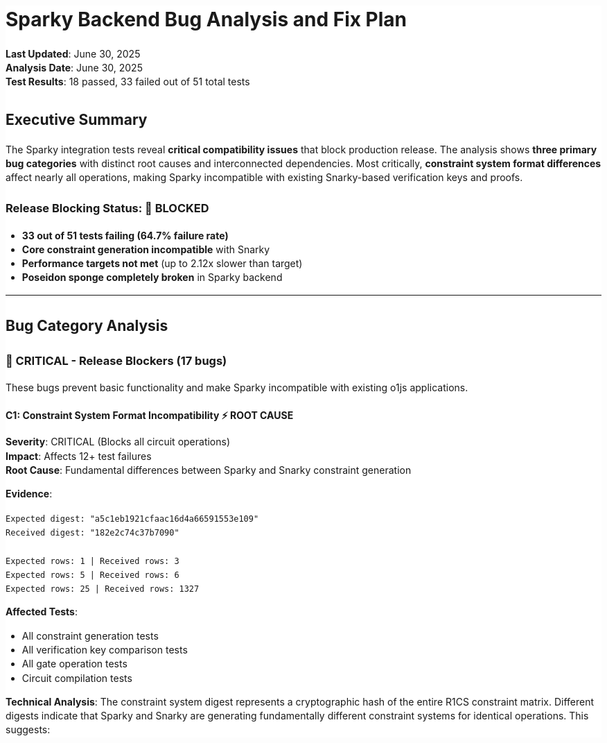 # Sparky Backend Bug Analysis and Fix Plan

**Last Updated**: June 30, 2025  
**Analysis Date**: June 30, 2025  
**Test Results**: 18 passed, 33 failed out of 51 total tests

## Executive Summary

The Sparky integration tests reveal **critical compatibility issues** that block production release. The analysis shows **three primary bug categories** with distinct root causes and interconnected dependencies. Most critically, **constraint system format differences** affect nearly all operations, making Sparky incompatible with existing Snarky-based verification keys and proofs.

### Release Blocking Status: 🚫 BLOCKED

- **33 out of 51 tests failing (64.7% failure rate)**
- **Core constraint generation incompatible** with Snarky
- **Performance targets not met** (up to 2.12x slower than target)
- **Poseidon sponge completely broken** in Sparky backend

---

## Bug Category Analysis

### 🔴 CRITICAL - Release Blockers (17 bugs)

These bugs prevent basic functionality and make Sparky incompatible with existing o1js applications.

#### C1: Constraint System Format Incompatibility ⚡ **ROOT CAUSE**
**Severity**: CRITICAL (Blocks all circuit operations)  
**Impact**: Affects 12+ test failures  
**Root Cause**: Fundamental differences between Sparky and Snarky constraint generation

**Evidence**:
```
Expected digest: "a5c1eb1921cfaac16d4a66591553e109"  
Received digest: "182e2c74c37b7090"

Expected rows: 1 | Received rows: 3
Expected rows: 5 | Received rows: 6  
Expected rows: 25 | Received rows: 1327
```

**Affected Tests**:
- All constraint generation tests
- All verification key comparison tests  
- All gate operation tests
- Circuit compilation tests

**Technical Analysis**:
The constraint system digest represents a cryptographic hash of the entire R1CS constraint matrix. Different digests indicate that Sparky and Snarky are generating fundamentally different constraint systems for identical operations. This suggests:
